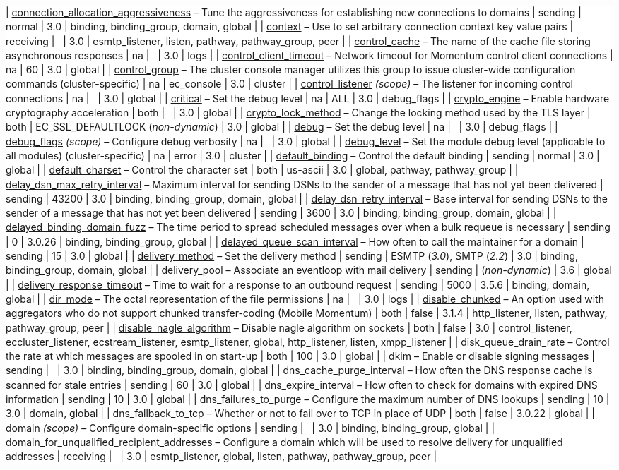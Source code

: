 | [connection_allocation_aggressiveness](conf.ref.connection_allocation_aggressiveness.php "connection_allocation_aggressiveness") – Tune the aggressiveness for establishing new connections to domains | sending | normal | 3.0 | binding, binding_group, domain, global |
| [context](ecelerity.conf.php#ecelerity.conf3.listener.options.context) – Use to set arbitrary connection context key value pairs | receiving |   | 3.0 | esmtp_listener, listen, pathway, pathway_group, peer |
| [control_cache](eccluster.conf3.php#eccluster.conf3.logs "Logs") – The name of the cache file storing asynchronous responses | na |   | 3.0 | logs |
| [control_client_timeout](conf.ref.control_client_timeout.php "control_client_timeout") – Network timeout for Momentum control client connections | na | 60 | 3.0 | global |
| [control_group](ecelerity-cluster.conf.php#option.control_group) – The cluster console manager utilizes this group to issue cluster-wide configuration commands (cluster-specific) | na | ec_console | 3.0 | cluster |
| [control_listener](ecelerity.conf.php#ecelerity.conf3.control_listener "Control_Listener") *(scope)* – The listener for incoming control connections | na |   | 3.0 | global |
| [critical](conf.ref.debug_flags.php "debug_flags") – Set the debug level | na | ALL | 3.0 | debug_flags |
| [crypto_engine](conf.ref.crypto_engine.php "crypto_engine") – Enable hardware cryptography acceleration | both |   | 3.0 | global |
| [crypto_lock_method](conf.ref.crypto_lock_method.php "crypto_lock_method") – Change the locking method used by the TLS layer | both | EC_SSL_DEFAULTLOCK (*non-dynamic*) | 3.0 | global |
| [debug](conf.ref.debug_flags.php "debug_flags") – Set the debug level | na |   | 3.0 | debug_flags |
| [debug_flags](conf.ref.debug_flags.php "debug_flags") *(scope)* – Configure debug verbosity | na |   | 3.0 | global |
| [debug_level](modules.overview.implicit.php "13.1. Module Overview") – Set the module debug level (applicable to all modules) (cluster-specific) | na | error | 3.0 | cluster |
| [default_binding](conf.ref.default_binding.php "default_binding") – Control the default binding | sending | normal | 3.0 | global |
| [default_charset](conf.ref.default_charset.php "default_charset") – Control the character set | both | us-ascii | 3.0 | global, pathway, pathway_group |
| [delay_dsn_max_retry_interval](conf.ref.delay_dsn_max_retry_interval.php "delay_dsn_max_retry_interval") – Maximum interval for sending DSNs to the sender of a message that has not yet been delivered | sending | 43200 | 3.0 | binding, binding_group, domain, global |
| [delay_dsn_retry_interval](conf.ref.delay_dsn_retry_interval.php "delay_dsn_retry_interval") – Base interval for sending DSNs to the sender of a message that has not yet been delivered | sending | 3600 | 3.0 | binding, binding_group, domain, global |
| [delayed_binding_domain_fuzz](conf.ref.delayed_binding_domain_fuzz.php "delayed_binding_domain_fuzz") – The time period to spread scheduled messages over when a bulk requeue is necessary | sending | 0 | 3.0.26 | binding, binding_group, global |
| [delayed_queue_scan_interval](conf.ref.delayed_queue_scan_interval.php "delayed_queue_scan_interval") – How often to call the maintainer for a domain | sending | 15 | 3.0 | global |
| [delivery_method](conf.ref.delivery_method.php "delivery_method") – Set the delivery method | sending | ESMTP (*3.0*), SMTP (*2.2*) | 3.0 | binding, binding_group, domain, global |
| [delivery_pool](conf.ref.delivery_pool.php "delivery_pool") – Associate an eventloop with mail delivery | sending | (*non-dynamic*) | 3.6 | global |
| [delivery_response_timeout](conf.ref.delivery_response_timeout.php "delivery_response_timeout") – Time to wait for a response to an outbound request | sending | 5000 | 3.5.6 | binding, domain, global |
| [dir_mode](eccluster.conf3.php#eccluster.conf3.logs "Logs") – The octal representation of the file permissions | na |   | 3.0 | logs |
| [disable_chunked](https://support.messagesystems.com/docs/web-mobility/mobility.mm7.listener.php) – An option used with aggregators who do not support chunked transfer-coding (Mobile Momentum) | both | false | 3.1.4 | http_listener, listen, pathway, pathway_group, peer |
| [disable_nagle_algorithm](conf.ref.disable_nagle_algorithm.php "disable_nagle_algorithm") – Disable nagle algorithm on sockets | both | false | 3.0 | control_listener, eccluster_listener, ecstream_listener, esmtp_listener, global, http_listener, listen, xmpp_listener |
| [disk_queue_drain_rate](conf.ref.disk_queue_drain_rate.php "disk_queue_drain_rate") – Control the rate at which messages are spooled in on start-up | both | 100 | 3.0 | global |
| [dkim](conf.ref.dkim.php "dkim") – Enable or disable signing messages | sending |   | 3.0 | binding, binding_group, domain, global |
| [dns_cache_purge_interval](conf.ref.dns_cache_purge_interval.php "dns_cache_purge_interval") – How often the DNS response cache is scanned for stale entries | sending | 60 | 3.0 | global |
| [dns_expire_interval](conf.ref.dns_expire_interval.php "dns_expire_interval") – How often to check for domains with expired DNS information | sending | 10 | 3.0 | global |
| [dns_failures_to_purge](conf.ref.dns_failures_to_purge.php "dns_failures_to_purge") – Configure the maximum number of DNS lookups | sending | 10 | 3.0 | domain, global |
| [dns_fallback_to_tcp](conf.ref.dns_fallback_to_tcp.php "dns_fallback_to_tcp") – Whether or not to fail over to TCP in place of UDP | both | false | 3.0.22 | global |
| [domain](conf.ref.domain.php "domain") *(scope)* – Configure domain-specific options | sending |   | 3.0 | binding, binding_group, global |
| [domain_for_unqualified_recipient_addresses](conf.ref.domain_for_unqualified_recipient_addresses.php "domain_for_unqualified_recipient_addresses") – Configure a domain which will be used to resolve delivery for unqualified addresses | receiving |   | 3.0 | esmtp_listener, global, listen, pathway, pathway_group, peer |